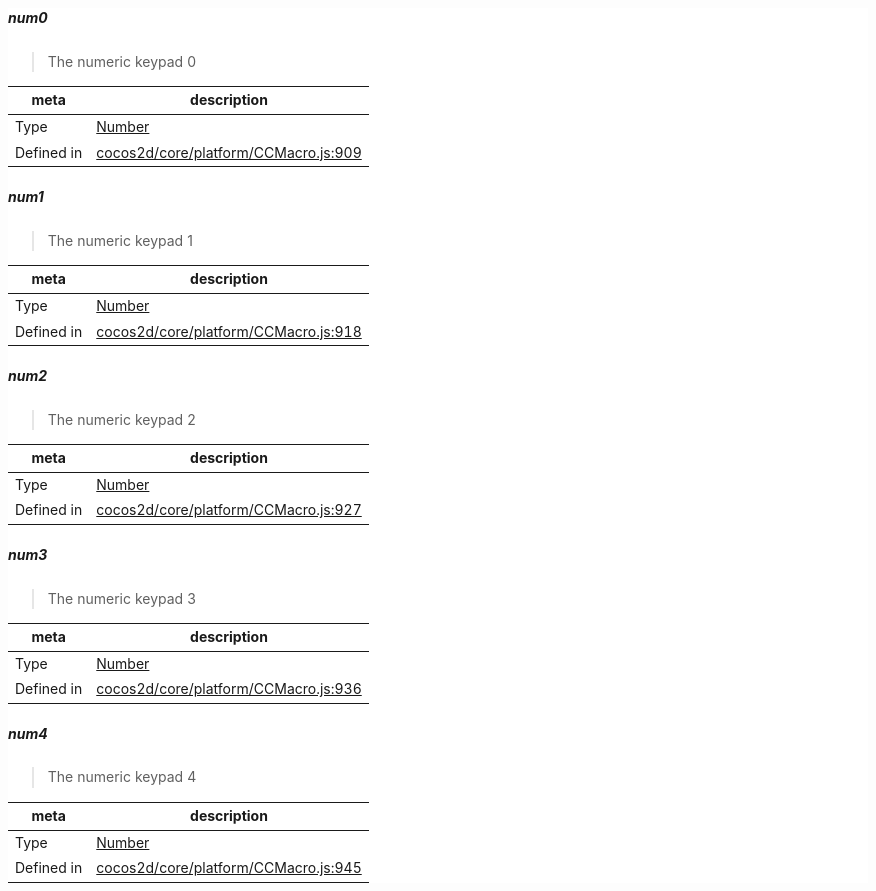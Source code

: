 

##### num0

> The numeric keypad 0

| meta | description |
|------|-------------|
| Type | <a href="https://developer.mozilla.org/en/JavaScript/Reference/Global_Objects/Number" class="crosslink external" target="_blank">Number</a> |
| Defined in | [cocos2d/core/platform/CCMacro.js:909](https://github.com/cocos-creator/engine/blob/8bf4522a6d43b53258219983aabd728909ce24ca/cocos2d/core/platform/CCMacro.js#L909) |



##### num1

> The numeric keypad 1

| meta | description |
|------|-------------|
| Type | <a href="https://developer.mozilla.org/en/JavaScript/Reference/Global_Objects/Number" class="crosslink external" target="_blank">Number</a> |
| Defined in | [cocos2d/core/platform/CCMacro.js:918](https://github.com/cocos-creator/engine/blob/8bf4522a6d43b53258219983aabd728909ce24ca/cocos2d/core/platform/CCMacro.js#L918) |



##### num2

> The numeric keypad 2

| meta | description |
|------|-------------|
| Type | <a href="https://developer.mozilla.org/en/JavaScript/Reference/Global_Objects/Number" class="crosslink external" target="_blank">Number</a> |
| Defined in | [cocos2d/core/platform/CCMacro.js:927](https://github.com/cocos-creator/engine/blob/8bf4522a6d43b53258219983aabd728909ce24ca/cocos2d/core/platform/CCMacro.js#L927) |



##### num3

> The numeric keypad 3

| meta | description |
|------|-------------|
| Type | <a href="https://developer.mozilla.org/en/JavaScript/Reference/Global_Objects/Number" class="crosslink external" target="_blank">Number</a> |
| Defined in | [cocos2d/core/platform/CCMacro.js:936](https://github.com/cocos-creator/engine/blob/8bf4522a6d43b53258219983aabd728909ce24ca/cocos2d/core/platform/CCMacro.js#L936) |



##### num4

> The numeric keypad 4

| meta | description |
|------|-------------|
| Type | <a href="https://developer.mozilla.org/en/JavaScript/Reference/Global_Objects/Number" class="crosslink external" target="_blank">Number</a> |
| Defined in | [cocos2d/core/platform/CCMacro.js:945](https://github.com/cocos-creator/engine/blob/8bf4522a6d43b53258219983aabd728909ce24ca/cocos2d/core/platform/CCMacro.js#L945) |
